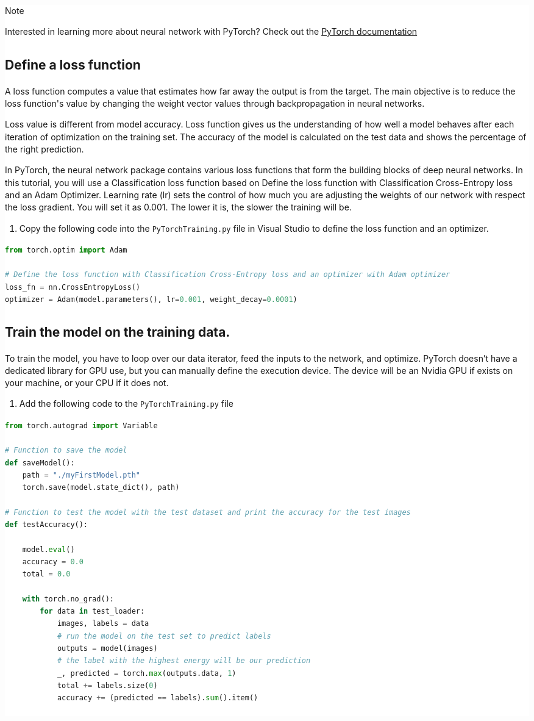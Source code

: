 > [!NOTE]
> Interested in learning more about neural network with PyTorch? Check out the [PyTorch documentation](https://pytorch.org/tutorials/beginner/blitz/neural_networks_tutorial.html#sphx-glr-beginner-blitz-neural-networks-tutorial-py)

## Define a loss function

A loss function computes a value that estimates how far away the output is from the target. The main objective is to reduce the loss function's value by changing the weight vector values through backpropagation in neural networks.

Loss value is different from model accuracy. Loss function gives us the understanding of how well a model behaves after each iteration of optimization on the training set. The accuracy of the model is calculated on the test data and shows the percentage of the right prediction. 

In PyTorch, the neural network package contains various loss functions that form the building blocks of deep neural networks. In this tutorial, you will use a Classification loss function based on Define the loss function with Classification Cross-Entropy loss and an Adam Optimizer. Learning rate (lr) sets the control of how much you are adjusting the weights of our network with respect the loss gradient. You will set it as 0.001. The lower it is, the slower the training will be.

1. Copy the following code into the `PyTorchTraining.py` file in Visual Studio to define the loss function and an optimizer.

```py
from torch.optim import Adam
 
# Define the loss function with Classification Cross-Entropy loss and an optimizer with Adam optimizer
loss_fn = nn.CrossEntropyLoss()
optimizer = Adam(model.parameters(), lr=0.001, weight_decay=0.0001)
```

## Train the model on the training data.

To train the model, you have to loop over our data iterator, feed the inputs to the network, and optimize. PyTorch doesn’t have a dedicated library for GPU use, but you can manually define the execution device. The device will be an Nvidia GPU if exists on your machine, or your CPU if it does not.

1. Add the following code to the `PyTorchTraining.py` file

```py
from torch.autograd import Variable

# Function to save the model
def saveModel():
    path = "./myFirstModel.pth"
    torch.save(model.state_dict(), path)

# Function to test the model with the test dataset and print the accuracy for the test images
def testAccuracy():
    
    model.eval()
    accuracy = 0.0
    total = 0.0
    
    with torch.no_grad():
        for data in test_loader:
            images, labels = data
            # run the model on the test set to predict labels
            outputs = model(images)
            # the label with the highest energy will be our prediction
            _, predicted = torch.max(outputs.data, 1)
            total += labels.size(0)
            accuracy += (predicted == labels).sum().item()
    
```